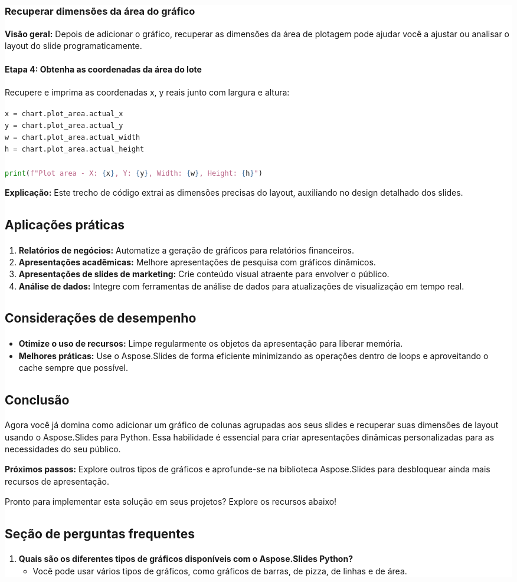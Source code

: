 ### Recuperar dimensões da área do gráfico

**Visão geral:**
Depois de adicionar o gráfico, recuperar as dimensões da área de plotagem pode ajudar você a ajustar ou analisar o layout do slide programaticamente.

#### Etapa 4: Obtenha as coordenadas da área do lote
Recupere e imprima as coordenadas x, y reais junto com largura e altura:
```python
x = chart.plot_area.actual_x
y = chart.plot_area.actual_y
w = chart.plot_area.actual_width
h = chart.plot_area.actual_height

print(f"Plot area - X: {x}, Y: {y}, Width: {w}, Height: {h}")
```

**Explicação:**
Este trecho de código extrai as dimensões precisas do layout, auxiliando no design detalhado dos slides.

## Aplicações práticas

1. **Relatórios de negócios:** Automatize a geração de gráficos para relatórios financeiros.
2. **Apresentações acadêmicas:** Melhore apresentações de pesquisa com gráficos dinâmicos.
3. **Apresentações de slides de marketing:** Crie conteúdo visual atraente para envolver o público.
4. **Análise de dados:** Integre com ferramentas de análise de dados para atualizações de visualização em tempo real.

## Considerações de desempenho
- **Otimize o uso de recursos:** Limpe regularmente os objetos da apresentação para liberar memória.
- **Melhores práticas:** Use o Aspose.Slides de forma eficiente minimizando as operações dentro de loops e aproveitando o cache sempre que possível.

## Conclusão

Agora você já domina como adicionar um gráfico de colunas agrupadas aos seus slides e recuperar suas dimensões de layout usando o Aspose.Slides para Python. Essa habilidade é essencial para criar apresentações dinâmicas personalizadas para as necessidades do seu público.

**Próximos passos:**
Explore outros tipos de gráficos e aprofunde-se na biblioteca Aspose.Slides para desbloquear ainda mais recursos de apresentação.

Pronto para implementar esta solução em seus projetos? Explore os recursos abaixo!

## Seção de perguntas frequentes

1. **Quais são os diferentes tipos de gráficos disponíveis com o Aspose.Slides Python?**
   - Você pode usar vários tipos de gráficos, como gráficos de barras, de pizza, de linhas e de área.

